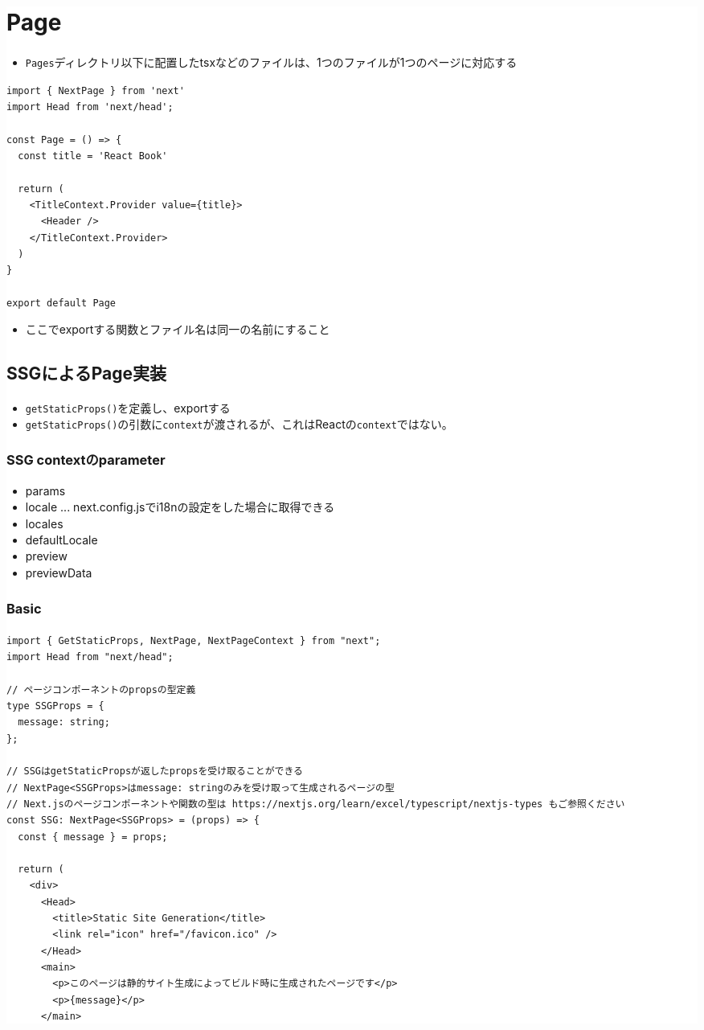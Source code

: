 # Page

- `Pages`ディレクトリ以下に配置したtsxなどのファイルは、1つのファイルが1つのページに対応する

```tsx
import { NextPage } from 'next'
import Head from 'next/head';

const Page = () => {
  const title = 'React Book'

  return (
    <TitleContext.Provider value={title}>
      <Header />
    </TitleContext.Provider>
  )
}

export default Page
```

- ここでexportする関数とファイル名は同一の名前にすること

## SSGによるPage実装

- `getStaticProps()`を定義し、exportする
- `getStaticProps()`の引数に`context`が渡されるが、これはReactの`context`ではない。

### SSG contextのparameter

- params
- locale ... next.config.jsでi18nの設定をした場合に取得できる
- locales
- defaultLocale
- preview
- previewData

### Basic

```tsx
import { GetStaticProps, NextPage, NextPageContext } from "next";
import Head from "next/head";

// ページコンポーネントのpropsの型定義
type SSGProps = {
  message: string;
};

// SSGはgetStaticPropsが返したpropsを受け取ることができる
// NextPage<SSGProps>はmessage: stringのみを受け取って生成されるページの型
// Next.jsのページコンポーネントや関数の型は https://nextjs.org/learn/excel/typescript/nextjs-types もご参照ください
const SSG: NextPage<SSGProps> = (props) => {
  const { message } = props;

  return (
    <div>
      <Head>
        <title>Static Site Generation</title>
        <link rel="icon" href="/favicon.ico" />
      </Head>
      <main>
        <p>このページは静的サイト生成によってビルド時に生成されたページです</p>
        <p>{message}</p>
      </main>
```